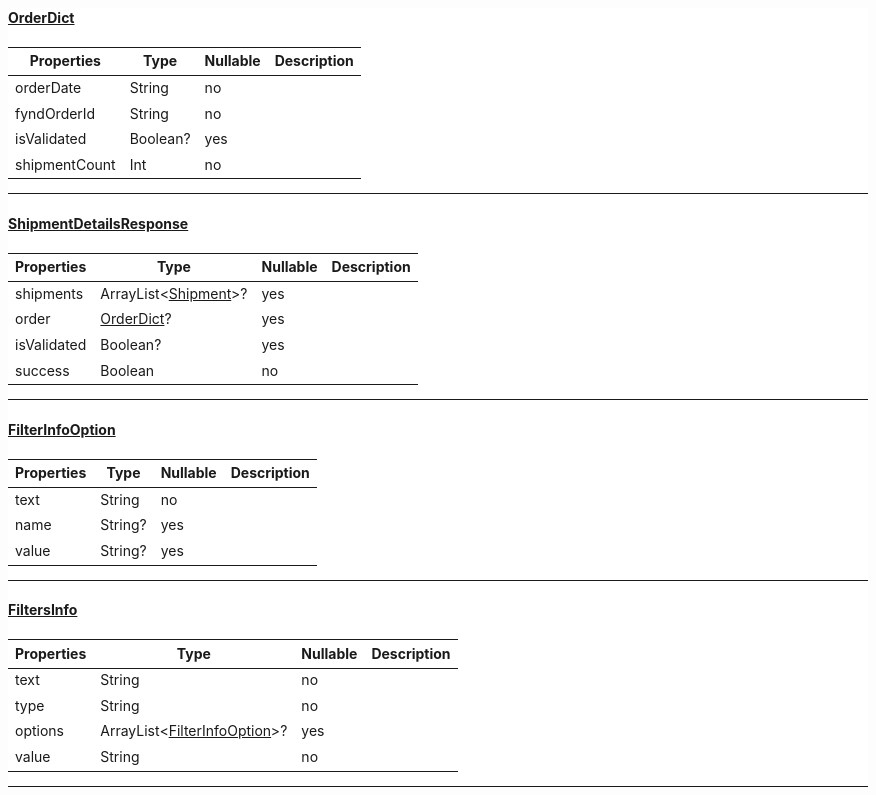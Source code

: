  
 
 #### [OrderDict](#OrderDict)

 | Properties | Type | Nullable | Description |
 | ---------- | ---- | -------- | ----------- |
 | orderDate | String |  no  |  |
 | fyndOrderId | String |  no  |  |
 | isValidated | Boolean? |  yes  |  |
 | shipmentCount | Int |  no  |  |

---


 
 
 #### [ShipmentDetailsResponse](#ShipmentDetailsResponse)

 | Properties | Type | Nullable | Description |
 | ---------- | ---- | -------- | ----------- |
 | shipments | ArrayList<[Shipment](#Shipment)>? |  yes  |  |
 | order | [OrderDict](#OrderDict)? |  yes  |  |
 | isValidated | Boolean? |  yes  |  |
 | success | Boolean |  no  |  |

---


 
 
 #### [FilterInfoOption](#FilterInfoOption)

 | Properties | Type | Nullable | Description |
 | ---------- | ---- | -------- | ----------- |
 | text | String |  no  |  |
 | name | String? |  yes  |  |
 | value | String? |  yes  |  |

---


 
 
 #### [FiltersInfo](#FiltersInfo)

 | Properties | Type | Nullable | Description |
 | ---------- | ---- | -------- | ----------- |
 | text | String |  no  |  |
 | type | String |  no  |  |
 | options | ArrayList<[FilterInfoOption](#FilterInfoOption)>? |  yes  |  |
 | value | String |  no  |  |

---